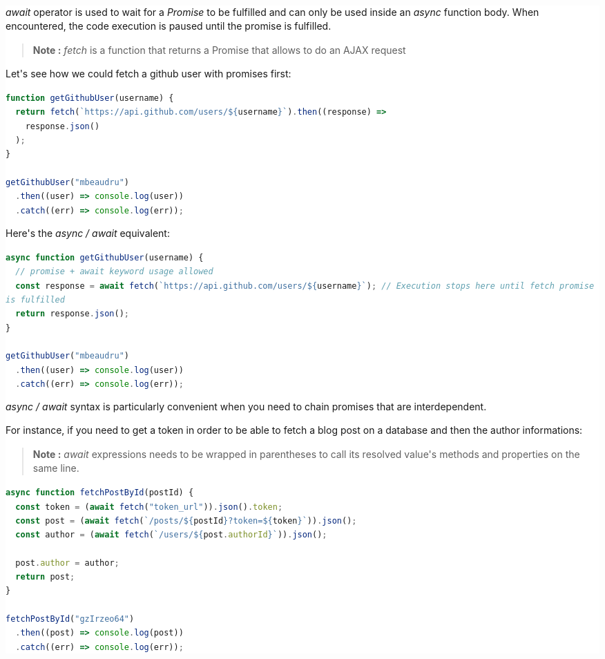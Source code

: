 _await_ operator is used to wait for a _Promise_ to be fulfilled and can only be used inside an _async_ function body. When encountered, the code execution is paused until the promise is fulfilled.

> **Note :** _fetch_ is a function that returns a Promise that allows to do an AJAX request

Let's see how we could fetch a github user with promises first:

```js
function getGithubUser(username) {
  return fetch(`https://api.github.com/users/${username}`).then((response) =>
    response.json()
  );
}

getGithubUser("mbeaudru")
  .then((user) => console.log(user))
  .catch((err) => console.log(err));
```

Here's the _async / await_ equivalent:

```js
async function getGithubUser(username) {
  // promise + await keyword usage allowed
  const response = await fetch(`https://api.github.com/users/${username}`); // Execution stops here until fetch promise is fulfilled
  return response.json();
}

getGithubUser("mbeaudru")
  .then((user) => console.log(user))
  .catch((err) => console.log(err));
```

_async / await_ syntax is particularly convenient when you need to chain promises that are interdependent.

For instance, if you need to get a token in order to be able to fetch a blog post on a database and then the author informations:

> **Note :** _await_ expressions needs to be wrapped in parentheses to call its resolved value's methods and properties on the same line.

```js
async function fetchPostById(postId) {
  const token = (await fetch("token_url")).json().token;
  const post = (await fetch(`/posts/${postId}?token=${token}`)).json();
  const author = (await fetch(`/users/${post.authorId}`)).json();

  post.author = author;
  return post;
}

fetchPostById("gzIrzeo64")
  .then((post) => console.log(post))
  .catch((err) => console.log(err));
```
